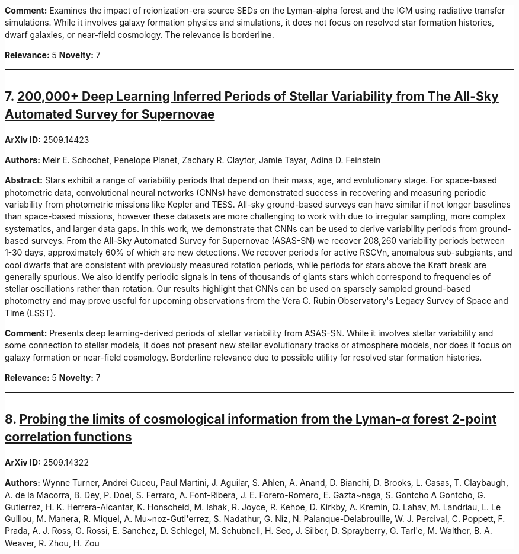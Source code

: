 **Comment:** Examines the impact of reionization-era source SEDs on the Lyman-alpha forest and the IGM using radiative transfer simulations. While it involves galaxy formation physics and simulations, it does not focus on resolved star formation histories, dwarf galaxies, or near-field cosmology. The relevance is borderline.

**Relevance:** 5
**Novelty:** 7

---

## 7. [200,000+ Deep Learning Inferred Periods of Stellar Variability from The All-Sky Automated Survey for Supernovae](https://arxiv.org/abs/2509.14423) <a id="link7"></a>

**ArXiv ID:** 2509.14423

**Authors:** Meir E. Schochet, Penelope Planet, Zachary R. Claytor, Jamie Tayar, Adina D. Feinstein

**Abstract:** Stars exhibit a range of variability periods that depend on their mass, age, and evolutionary stage. For space-based photometric data, convolutional neural networks (CNNs) have demonstrated success in recovering and measuring periodic variability from photometric missions like Kepler and TESS. All-sky ground-based surveys can have similar if not longer baselines than space-based missions, however these datasets are more challenging to work with due to irregular sampling, more complex systematics, and larger data gaps. In this work, we demonstrate that CNNs can be used to derive variability periods from ground-based surveys. From the All-Sky Automated Survey for Supernovae (ASAS-SN) we recover 208,260 variability periods between 1-30 days, approximately 60% of which are new detections. We recover periods for active RSCVn, anomalous sub-subgiants, and cool dwarfs that are consistent with previously measured rotation periods, while periods for stars above the Kraft break are generally spurious. We also identify periodic signals in tens of thousands of giants stars which correspond to frequencies of stellar oscillations rather than rotation. Our results highlight that CNNs can be used on sparsely sampled ground-based photometry and may prove useful for upcoming observations from the Vera C. Rubin Observatory's Legacy Survey of Space and Time (LSST).

**Comment:** Presents deep learning-derived periods of stellar variability from ASAS-SN. While it involves stellar variability and some connection to stellar models, it does not present new stellar evolutionary tracks or atmosphere models, nor does it focus on galaxy formation or near-field cosmology. Borderline relevance due to possible utility for resolved star formation histories.

**Relevance:** 5
**Novelty:** 7

---

## 8. [Probing the limits of cosmological information from the Lyman-$\alpha$ forest 2-point correlation functions](https://arxiv.org/abs/2509.14322) <a id="link8"></a>

**ArXiv ID:** 2509.14322

**Authors:** Wynne Turner, Andrei Cuceu, Paul Martini, J. Aguilar, S. Ahlen, A. Anand, D. Bianchi, D. Brooks, L. Casas, T. Claybaugh, A. de la Macorra, B. Dey, P. Doel, S. Ferraro, A. Font-Ribera, J. E. Forero-Romero, E. Gazta\~naga, S. Gontcho A Gontcho, G. Gutierrez, H. K. Herrera-Alcantar, K. Honscheid, M. Ishak, R. Joyce, R. Kehoe, D. Kirkby, A. Kremin, O. Lahav, M. Landriau, L. Le Guillou, M. Manera, R. Miquel, A. Mu\~noz-Guti\'errez, S. Nadathur, G. Niz, N. Palanque-Delabrouille, W. J. Percival, C. Poppett, F. Prada, A. J. Ross, G. Rossi, E. Sanchez, D. Schlegel, M. Schubnell, H. Seo, J. Silber, D. Sprayberry, G. Tarl\'e, M. Walther, B. A. Weaver, R. Zhou, H. Zou
